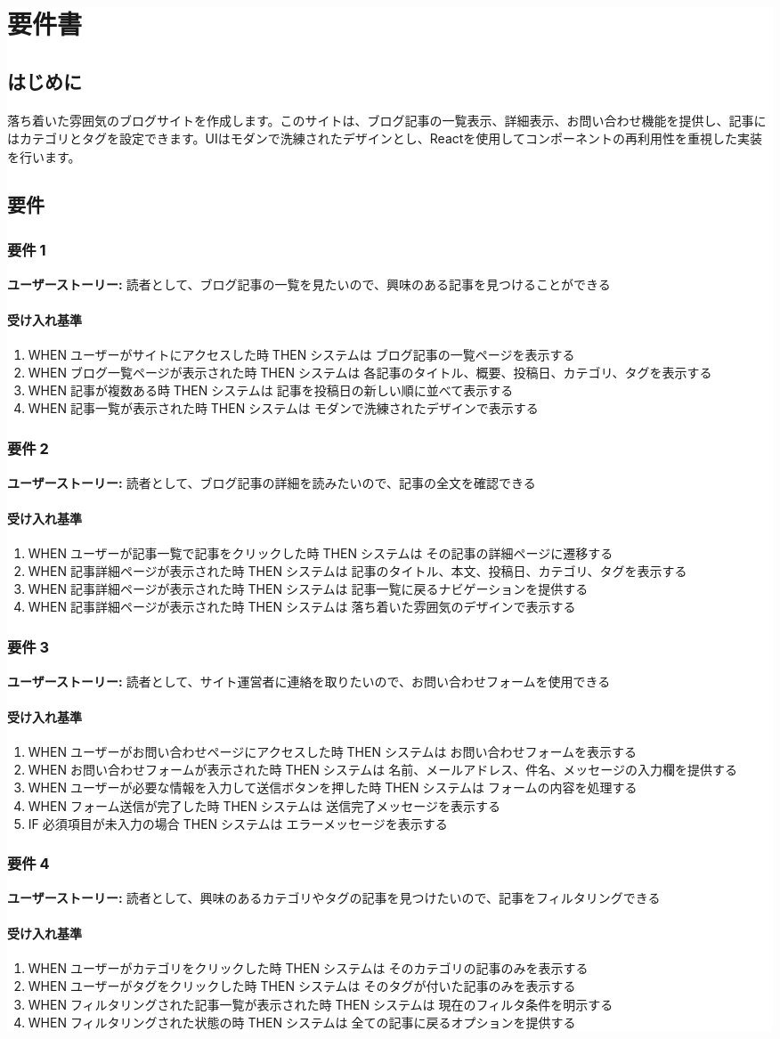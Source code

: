 # 要件書

## はじめに

落ち着いた雰囲気のブログサイトを作成します。このサイトは、ブログ記事の一覧表示、詳細表示、お問い合わせ機能を提供し、記事にはカテゴリとタグを設定できます。UIはモダンで洗練されたデザインとし、Reactを使用してコンポーネントの再利用性を重視した実装を行います。

## 要件

### 要件 1

**ユーザーストーリー:** 読者として、ブログ記事の一覧を見たいので、興味のある記事を見つけることができる

#### 受け入れ基準

1. WHEN ユーザーがサイトにアクセスした時 THEN システムは ブログ記事の一覧ページを表示する
2. WHEN ブログ一覧ページが表示された時 THEN システムは 各記事のタイトル、概要、投稿日、カテゴリ、タグを表示する
3. WHEN 記事が複数ある時 THEN システムは 記事を投稿日の新しい順に並べて表示する
4. WHEN 記事一覧が表示された時 THEN システムは モダンで洗練されたデザインで表示する

### 要件 2

**ユーザーストーリー:** 読者として、ブログ記事の詳細を読みたいので、記事の全文を確認できる

#### 受け入れ基準

1. WHEN ユーザーが記事一覧で記事をクリックした時 THEN システムは その記事の詳細ページに遷移する
2. WHEN 記事詳細ページが表示された時 THEN システムは 記事のタイトル、本文、投稿日、カテゴリ、タグを表示する
3. WHEN 記事詳細ページが表示された時 THEN システムは 記事一覧に戻るナビゲーションを提供する
4. WHEN 記事詳細ページが表示された時 THEN システムは 落ち着いた雰囲気のデザインで表示する

### 要件 3

**ユーザーストーリー:** 読者として、サイト運営者に連絡を取りたいので、お問い合わせフォームを使用できる

#### 受け入れ基準

1. WHEN ユーザーがお問い合わせページにアクセスした時 THEN システムは お問い合わせフォームを表示する
2. WHEN お問い合わせフォームが表示された時 THEN システムは 名前、メールアドレス、件名、メッセージの入力欄を提供する
3. WHEN ユーザーが必要な情報を入力して送信ボタンを押した時 THEN システムは フォームの内容を処理する
4. WHEN フォーム送信が完了した時 THEN システムは 送信完了メッセージを表示する
5. IF 必須項目が未入力の場合 THEN システムは エラーメッセージを表示する

### 要件 4

**ユーザーストーリー:** 読者として、興味のあるカテゴリやタグの記事を見つけたいので、記事をフィルタリングできる

#### 受け入れ基準

1. WHEN ユーザーがカテゴリをクリックした時 THEN システムは そのカテゴリの記事のみを表示する
2. WHEN ユーザーがタグをクリックした時 THEN システムは そのタグが付いた記事のみを表示する
3. WHEN フィルタリングされた記事一覧が表示された時 THEN システムは 現在のフィルタ条件を明示する
4. WHEN フィルタリングされた状態の時 THEN システムは 全ての記事に戻るオプションを提供する
